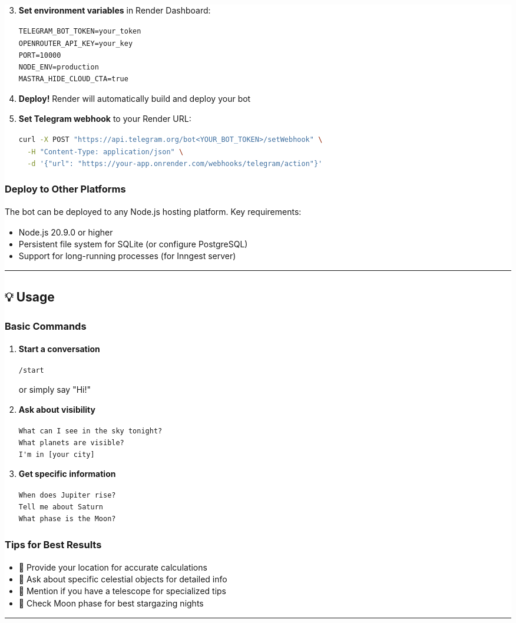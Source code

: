 3. **Set environment variables** in Render Dashboard:
   ```
   TELEGRAM_BOT_TOKEN=your_token
   OPENROUTER_API_KEY=your_key
   PORT=10000
   NODE_ENV=production
   MASTRA_HIDE_CLOUD_CTA=true
   ```

4. **Deploy!** Render will automatically build and deploy your bot

5. **Set Telegram webhook** to your Render URL:
   ```bash
   curl -X POST "https://api.telegram.org/bot<YOUR_BOT_TOKEN>/setWebhook" \
     -H "Content-Type: application/json" \
     -d '{"url": "https://your-app.onrender.com/webhooks/telegram/action"}'
   ```

### Deploy to Other Platforms

The bot can be deployed to any Node.js hosting platform. Key requirements:
- Node.js 20.9.0 or higher
- Persistent file system for SQLite (or configure PostgreSQL)
- Support for long-running processes (for Inngest server)

---

## 💡 Usage

### Basic Commands

1. **Start a conversation**
   ```
   /start
   ```
   or simply say "Hi!"

2. **Ask about visibility**
   ```
   What can I see in the sky tonight?
   What planets are visible?
   I'm in [your city]
   ```

3. **Get specific information**
   ```
   When does Jupiter rise?
   Tell me about Saturn
   What phase is the Moon?
   ```

### Tips for Best Results

- 📍 Provide your location for accurate calculations
- 🌃 Ask about specific celestial objects for detailed info
- 🔭 Mention if you have a telescope for specialized tips
- 🌙 Check Moon phase for best stargazing nights

---